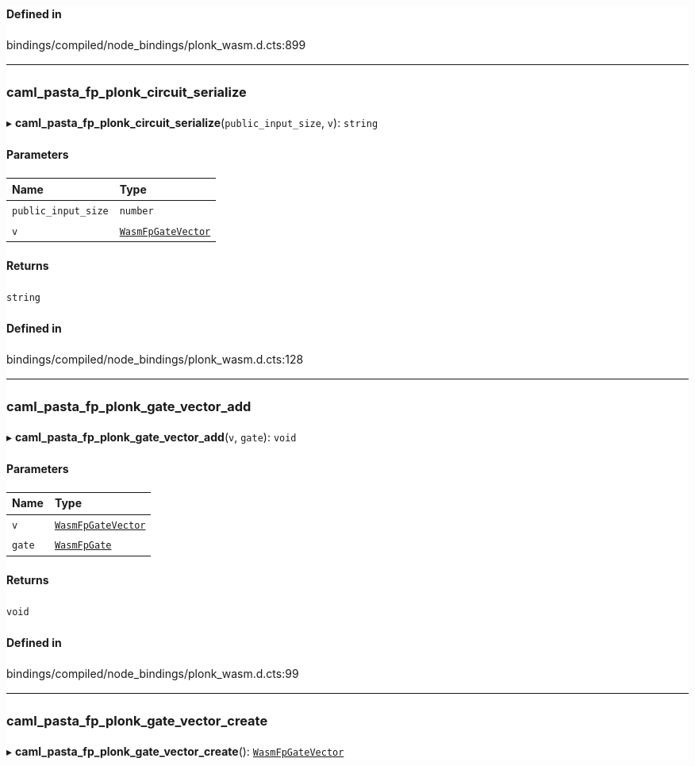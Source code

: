 #### Defined in

bindings/compiled/node_bindings/plonk_wasm.d.cts:899

___

### caml\_pasta\_fp\_plonk\_circuit\_serialize

▸ **caml_pasta_fp_plonk_circuit_serialize**(`public_input_size`, `v`): `string`

#### Parameters

| Name | Type |
| :------ | :------ |
| `public_input_size` | `number` |
| `v` | [`WasmFpGateVector`](../classes/wasm.WasmFpGateVector.md) |

#### Returns

`string`

#### Defined in

bindings/compiled/node_bindings/plonk_wasm.d.cts:128

___

### caml\_pasta\_fp\_plonk\_gate\_vector\_add

▸ **caml_pasta_fp_plonk_gate_vector_add**(`v`, `gate`): `void`

#### Parameters

| Name | Type |
| :------ | :------ |
| `v` | [`WasmFpGateVector`](../classes/wasm.WasmFpGateVector.md) |
| `gate` | [`WasmFpGate`](../classes/wasm.WasmFpGate.md) |

#### Returns

`void`

#### Defined in

bindings/compiled/node_bindings/plonk_wasm.d.cts:99

___

### caml\_pasta\_fp\_plonk\_gate\_vector\_create

▸ **caml_pasta_fp_plonk_gate_vector_create**(): [`WasmFpGateVector`](../classes/wasm.WasmFpGateVector.md)
